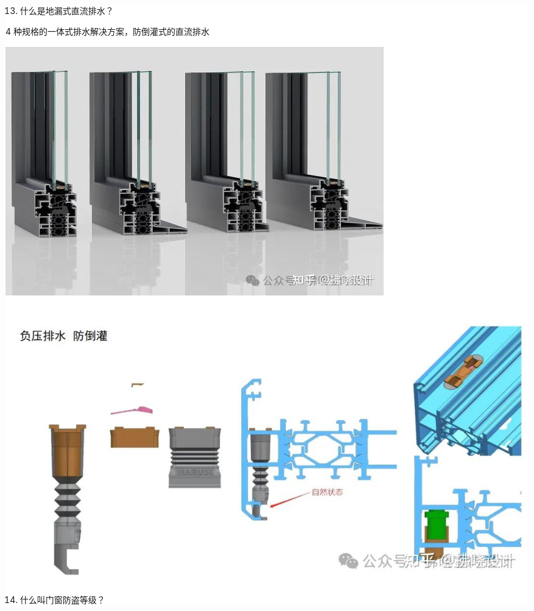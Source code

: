 13. 什么是地漏式直流排水？

4 种规格的一体式排水解决方案，防倒灌式的直流排水

![](./decoration/地漏式直流排水-1.jpg)

![](./decoration/地漏式直流排水-2.jpg)

14. 什么叫门窗防盗等级？
